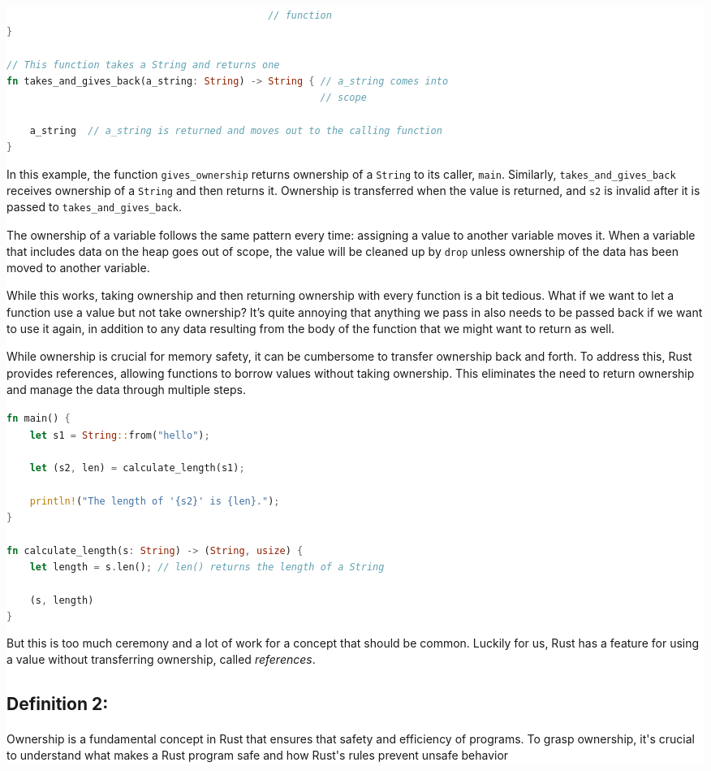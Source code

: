 ```rust
                                             // function
}

// This function takes a String and returns one
fn takes_and_gives_back(a_string: String) -> String { // a_string comes into
                                                      // scope

    a_string  // a_string is returned and moves out to the calling function
}
```

In this example, the function `gives_ownership` returns ownership of a `String` to its caller, `main`. Similarly, `takes_and_gives_back` receives ownership of a `String` and then returns it. Ownership is transferred when the value is returned, and `s2` is invalid after it is passed to `takes_and_gives_back`.

The ownership of a variable follows the same pattern every time: assigning a value to another variable moves it. When a variable that includes data on the heap goes out of scope, the value will be cleaned up by `drop` unless ownership of the data has been moved to another variable.

While this works, taking ownership and then returning ownership with every function is a bit tedious. What if we want to let a function use a value but not take ownership? It’s quite annoying that anything we pass in also needs to be passed back if we want to use it again, in addition to any data resulting from the body of the function that we might want to return as well.

While ownership is crucial for memory safety, it can be cumbersome to transfer ownership back and forth. To address this, Rust provides references, allowing functions to borrow values without taking ownership. This eliminates the need to return ownership and manage the data through multiple steps.

```rust
fn main() {
    let s1 = String::from("hello");

    let (s2, len) = calculate_length(s1);

    println!("The length of '{s2}' is {len}.");
}

fn calculate_length(s: String) -> (String, usize) {
    let length = s.len(); // len() returns the length of a String

    (s, length)
}
```

But this is too much ceremony and a lot of work for a concept that should be common. Luckily for us, Rust has a feature for using a value without transferring ownership, called _references_.

## Definition 2:

Ownership is a fundamental concept in Rust that ensures that safety and efficiency of programs. To grasp ownership, it's crucial to understand what makes a Rust program safe and how Rust's rules prevent unsafe behavior
